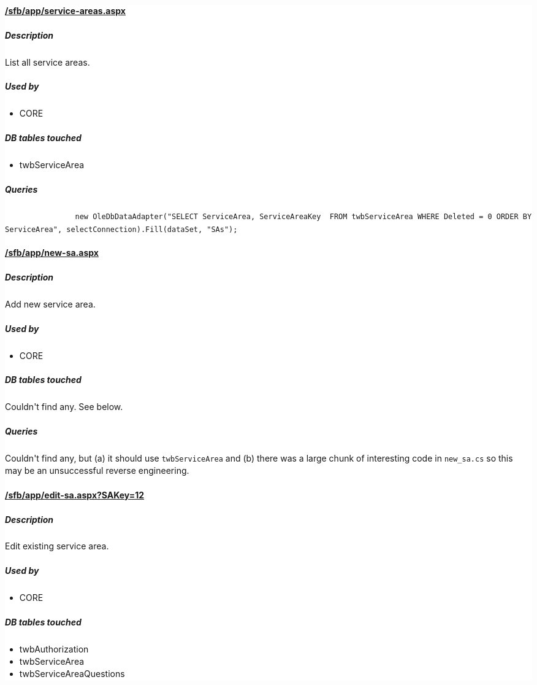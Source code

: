 #### [/sfb/app/service-areas.aspx](https://slate.societyfortheblind.org/sfb/app/service-areas.aspx)

##### Description

List all service areas.

##### Used by

+ CORE

##### DB tables touched

+ twbServiceArea

##### Queries

```
                new OleDbDataAdapter("SELECT ServiceArea, ServiceAreaKey  FROM twbServiceArea WHERE Deleted = 0 ORDER BY ServiceArea", selectConnection).Fill(dataSet, "SAs");
```

#### [/sfb/app/new-sa.aspx](https://slate.societyfortheblind.org/sfb/app/new-sa.aspx)

##### Description

Add new service area.

##### Used by

+ CORE

##### DB tables touched

Couldn't find any. See below.

##### Queries

Couldn't   find  any,   but   (a)   it  should   use
`twbServiceArea` and (b) there  was a large chunk of
interesting code  in `new_sa.cs`  so this may  be an
unsuccessful reverse engineering.

#### [/sfb/app/edit-sa.aspx?SAKey=12](https://slate.societyfortheblind.org/sfb/app/edit-sa.aspx?SAKey=12)

##### Description

Edit existing service area.

##### Used by

+ CORE

##### DB tables touched

+ twbAuthorization
+ twbServiceArea
+ twbServiceAreaQuestions
